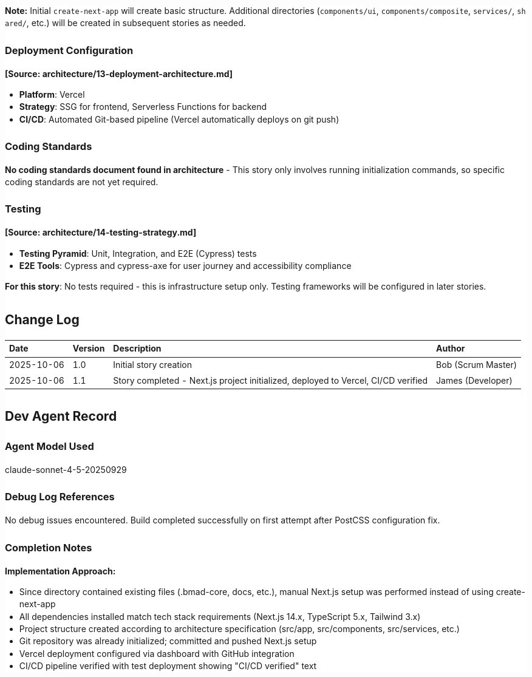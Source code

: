 **Note:** Initial `create-next-app` will create basic structure. Additional directories (`components/ui`, `components/composite`, `services/`, `shared/`, etc.) will be created in subsequent stories as needed.

### Deployment Configuration

**\[Source: architecture/13-deployment-architecture.md\]**

* **Platform**: Vercel
* **Strategy**: SSG for frontend, Serverless Functions for backend
* **CI/CD**: Automated Git-based pipeline (Vercel automatically deploys on git push)

### Coding Standards

**No coding standards document found in architecture** - This story only involves running initialization commands, so specific coding standards are not yet required.

### Testing

**\[Source: architecture/14-testing-strategy.md\]**

* **Testing Pyramid**: Unit, Integration, and E2E (Cypress) tests
* **E2E Tools**: Cypress and cypress-axe for user journey and accessibility compliance

**For this story**: No tests required - this is infrastructure setup only. Testing frameworks will be configured in later stories.

## Change Log

| Date | Version | Description | Author |
|:---|:---|:---|:---|
| 2025-10-06 | 1.0 | Initial story creation | Bob (Scrum Master) |
| 2025-10-06 | 1.1 | Story completed - Next.js project initialized, deployed to Vercel, CI/CD verified | James (Developer) |

## Dev Agent Record

### Agent Model Used

claude-sonnet-4-5-20250929

### Debug Log References

No debug issues encountered. Build completed successfully on first attempt after PostCSS configuration fix.

### Completion Notes

**Implementation Approach:**

* Since directory contained existing files (.bmad-core, docs, etc.), manual Next.js setup was performed instead of using create-next-app
* All dependencies installed match tech stack requirements (Next.js 14.x, TypeScript 5.x, Tailwind 3.x)
* Project structure created according to architecture specification (src/app, src/components, src/services, etc.)
* Git repository was already initialized; committed and pushed Next.js setup
* Vercel deployment configured via dashboard with GitHub integration
* CI/CD pipeline verified with test deployment showing "CI/CD verified" text
